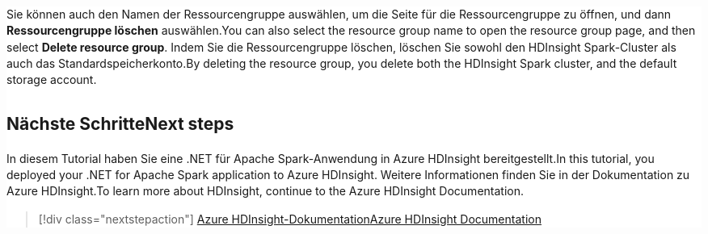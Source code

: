 <span data-ttu-id="05611-245">Sie können auch den Namen der Ressourcengruppe auswählen, um die Seite für die Ressourcengruppe zu öffnen, und dann **Ressourcengruppe löschen** auswählen.</span><span class="sxs-lookup"><span data-stu-id="05611-245">You can also select the resource group name to open the resource group page, and then select **Delete resource group**.</span></span> <span data-ttu-id="05611-246">Indem Sie die Ressourcengruppe löschen, löschen Sie sowohl den HDInsight Spark-Cluster als auch das Standardspeicherkonto.</span><span class="sxs-lookup"><span data-stu-id="05611-246">By deleting the resource group, you delete both the HDInsight Spark cluster, and the default storage account.</span></span>

## <a name="next-steps"></a><span data-ttu-id="05611-247">Nächste Schritte</span><span class="sxs-lookup"><span data-stu-id="05611-247">Next steps</span></span>

<span data-ttu-id="05611-248">In diesem Tutorial haben Sie eine .NET für Apache Spark-Anwendung in Azure HDInsight bereitgestellt.</span><span class="sxs-lookup"><span data-stu-id="05611-248">In this tutorial, you deployed your .NET for Apache Spark application to Azure HDInsight.</span></span> <span data-ttu-id="05611-249">Weitere Informationen finden Sie in der Dokumentation zu Azure HDInsight.</span><span class="sxs-lookup"><span data-stu-id="05611-249">To learn more about HDInsight, continue to the Azure HDInsight Documentation.</span></span>

> [!div class="nextstepaction"]
> [<span data-ttu-id="05611-250">Azure HDInsight-Dokumentation</span><span class="sxs-lookup"><span data-stu-id="05611-250">Azure HDInsight Documentation</span></span>](/azure/hdinsight/)
